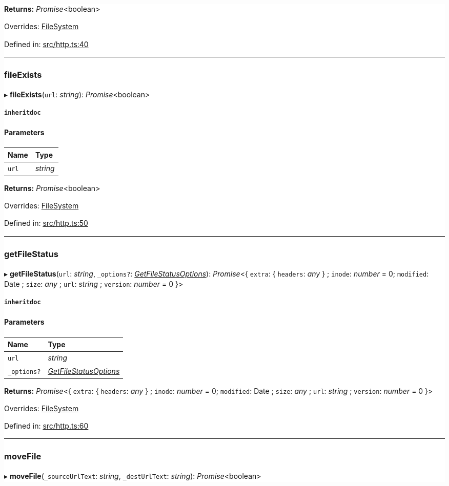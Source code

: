 **Returns:** *Promise*<boolean\>

Overrides: [FileSystem](fs.filesystem.md)

Defined in: [src/http.ts:40](https://github.com/wholebuzz/fs/blob/master/src/http.ts#L40)

___

### fileExists

▸ **fileExists**(`url`: *string*): *Promise*<boolean\>

**`inheritdoc`**

#### Parameters

| Name | Type |
| :------ | :------ |
| `url` | *string* |

**Returns:** *Promise*<boolean\>

Overrides: [FileSystem](fs.filesystem.md)

Defined in: [src/http.ts:50](https://github.com/wholebuzz/fs/blob/master/src/http.ts#L50)

___

### getFileStatus

▸ **getFileStatus**(`url`: *string*, `_options?`: [*GetFileStatusOptions*](../interfaces/fs.getfilestatusoptions.md)): *Promise*<{ `extra`: { `headers`: *any*  } ; `inode`: *number* = 0; `modified`: Date ; `size`: *any* ; `url`: *string* ; `version`: *number* = 0 }\>

**`inheritdoc`**

#### Parameters

| Name | Type |
| :------ | :------ |
| `url` | *string* |
| `_options?` | [*GetFileStatusOptions*](../interfaces/fs.getfilestatusoptions.md) |

**Returns:** *Promise*<{ `extra`: { `headers`: *any*  } ; `inode`: *number* = 0; `modified`: Date ; `size`: *any* ; `url`: *string* ; `version`: *number* = 0 }\>

Overrides: [FileSystem](fs.filesystem.md)

Defined in: [src/http.ts:60](https://github.com/wholebuzz/fs/blob/master/src/http.ts#L60)

___

### moveFile

▸ **moveFile**(`_sourceUrlText`: *string*, `_destUrlText`: *string*): *Promise*<boolean\>
